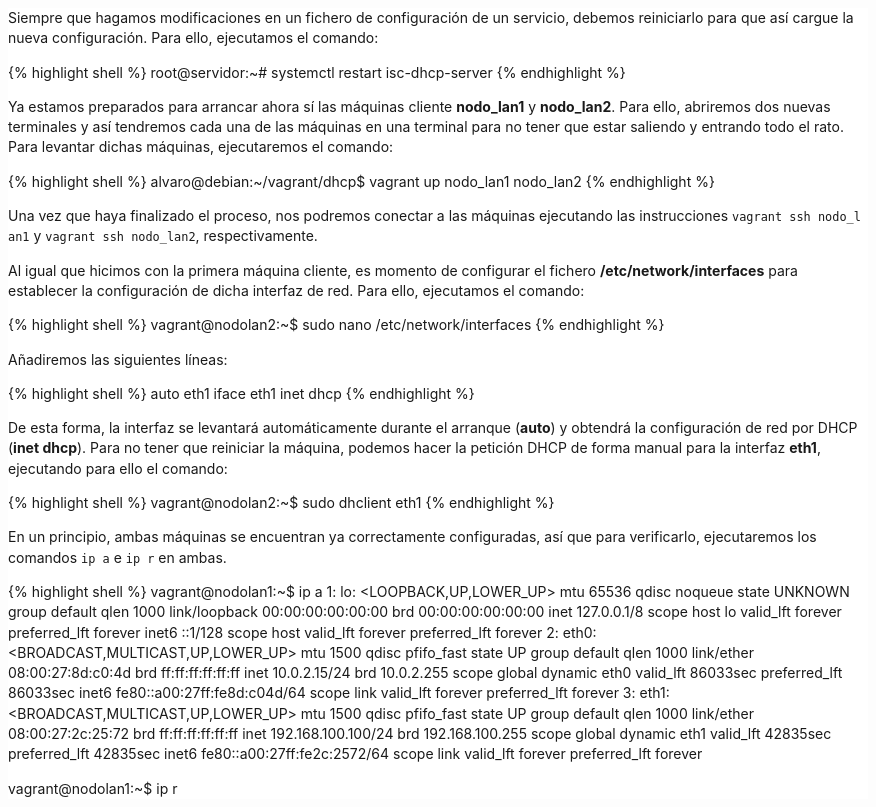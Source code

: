 Siempre que hagamos modificaciones en un fichero de configuración de un servicio, debemos reiniciarlo para que así cargue la nueva configuración. Para ello, ejecutamos el comando:

{% highlight shell %}
root@servidor:~# systemctl restart isc-dhcp-server
{% endhighlight %}

Ya estamos preparados para arrancar ahora sí las máquinas cliente **nodo_lan1** y **nodo_lan2**. Para ello, abriremos dos nuevas terminales y así tendremos cada una de las máquinas en una terminal para no tener que estar saliendo y entrando todo el rato. Para levantar dichas máquinas, ejecutaremos el comando:

{% highlight shell %}
alvaro@debian:~/vagrant/dhcp$ vagrant up nodo_lan1 nodo_lan2
{% endhighlight %}

Una vez que haya finalizado el proceso, nos podremos conectar a las máquinas ejecutando las instrucciones `vagrant ssh nodo_lan1` y `vagrant ssh nodo_lan2`, respectivamente.

Al igual que hicimos con la primera máquina cliente, es momento de configurar el fichero **/etc/network/interfaces** para establecer la configuración de dicha interfaz de red. Para ello, ejecutamos el comando:

{% highlight shell %}
vagrant@nodolan2:~$ sudo nano /etc/network/interfaces
{% endhighlight %}

Añadiremos las siguientes líneas:

{% highlight shell %}
auto eth1
iface eth1 inet dhcp
{% endhighlight %}

De esta forma, la interfaz se levantará automáticamente durante el arranque (**auto**) y obtendrá la configuración de red por DHCP (**inet dhcp**). Para no tener que reiniciar la máquina, podemos hacer la petición DHCP de forma manual para la interfaz **eth1**, ejecutando para ello el comando:

{% highlight shell %}
vagrant@nodolan2:~$ sudo dhclient eth1
{% endhighlight %}

En un principio, ambas máquinas se encuentran ya correctamente configuradas, así que para verificarlo, ejecutaremos los comandos `ip a` e `ip r` en ambas.

{% highlight shell %}
vagrant@nodolan1:~$ ip a
1: lo: <LOOPBACK,UP,LOWER_UP> mtu 65536 qdisc noqueue state UNKNOWN group default qlen 1000
    link/loopback 00:00:00:00:00:00 brd 00:00:00:00:00:00
    inet 127.0.0.1/8 scope host lo
       valid_lft forever preferred_lft forever
    inet6 ::1/128 scope host 
       valid_lft forever preferred_lft forever
2: eth0: <BROADCAST,MULTICAST,UP,LOWER_UP> mtu 1500 qdisc pfifo_fast state UP group default qlen 1000
    link/ether 08:00:27:8d:c0:4d brd ff:ff:ff:ff:ff:ff
    inet 10.0.2.15/24 brd 10.0.2.255 scope global dynamic eth0
       valid_lft 86033sec preferred_lft 86033sec
    inet6 fe80::a00:27ff:fe8d:c04d/64 scope link 
       valid_lft forever preferred_lft forever
3: eth1: <BROADCAST,MULTICAST,UP,LOWER_UP> mtu 1500 qdisc pfifo_fast state UP group default qlen 1000
    link/ether 08:00:27:2c:25:72 brd ff:ff:ff:ff:ff:ff
    inet 192.168.100.100/24 brd 192.168.100.255 scope global dynamic eth1
       valid_lft 42835sec preferred_lft 42835sec
    inet6 fe80::a00:27ff:fe2c:2572/64 scope link 
       valid_lft forever preferred_lft forever

vagrant@nodolan1:~$ ip r